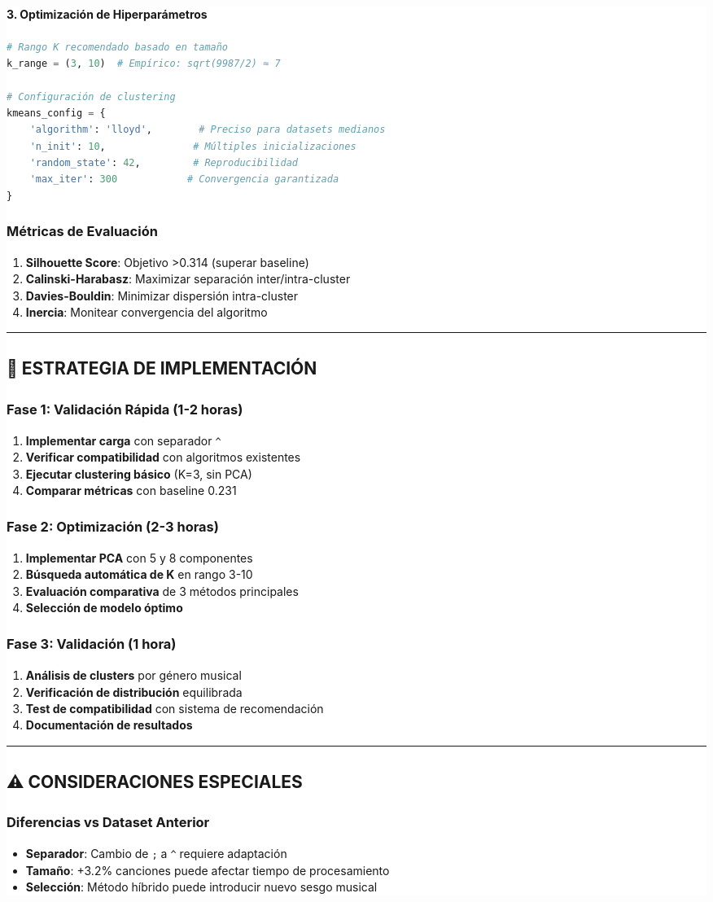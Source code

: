 #### 3. Optimización de Hiperparámetros
```python
# Rango K recomendado basado en tamaño
k_range = (3, 10)  # Empírico: sqrt(9987/2) ≈ 7

# Configuración de clustering
kmeans_config = {
    'algorithm': 'lloyd',        # Preciso para datasets medianos
    'n_init': 10,               # Múltiples inicializaciones
    'random_state': 42,         # Reproducibilidad
    'max_iter': 300            # Convergencia garantizada
}
```

### Métricas de Evaluación
1. **Silhouette Score**: Objetivo >0.314 (superar baseline)
2. **Calinski-Harabasz**: Maximizar separación inter/intra-cluster  
3. **Davies-Bouldin**: Minimizar dispersión intra-cluster
4. **Inercia**: Monitear convergencia del algoritmo

---

## 🔬 ESTRATEGIA DE IMPLEMENTACIÓN

### Fase 1: Validación Rápida (1-2 horas)
1. **Implementar carga** con separador `^`
2. **Verificar compatibilidad** con algoritmos existentes
3. **Ejecutar clustering básico** (K=3, sin PCA)
4. **Comparar métricas** con baseline 0.231

### Fase 2: Optimización (2-3 horas)  
1. **Implementar PCA** con 5 y 8 componentes
2. **Búsqueda automática de K** en rango 3-10
3. **Evaluación comparativa** de 3 métodos principales
4. **Selección de modelo óptimo**

### Fase 3: Validación (1 hora)
1. **Análisis de clusters** por género musical
2. **Verificación de distribución** equilibrada
3. **Test de compatibilidad** con sistema de recomendación
4. **Documentación de resultados**

---

## ⚠️ CONSIDERACIONES ESPECIALES

### Diferencias vs Dataset Anterior
- **Separador**: Cambio de `;` a `^` requiere adaptación
- **Tamaño**: +3.2% canciones puede afectar tiempo de procesamiento
- **Selección**: Método híbrido puede introducir nuevo sesgo musical
